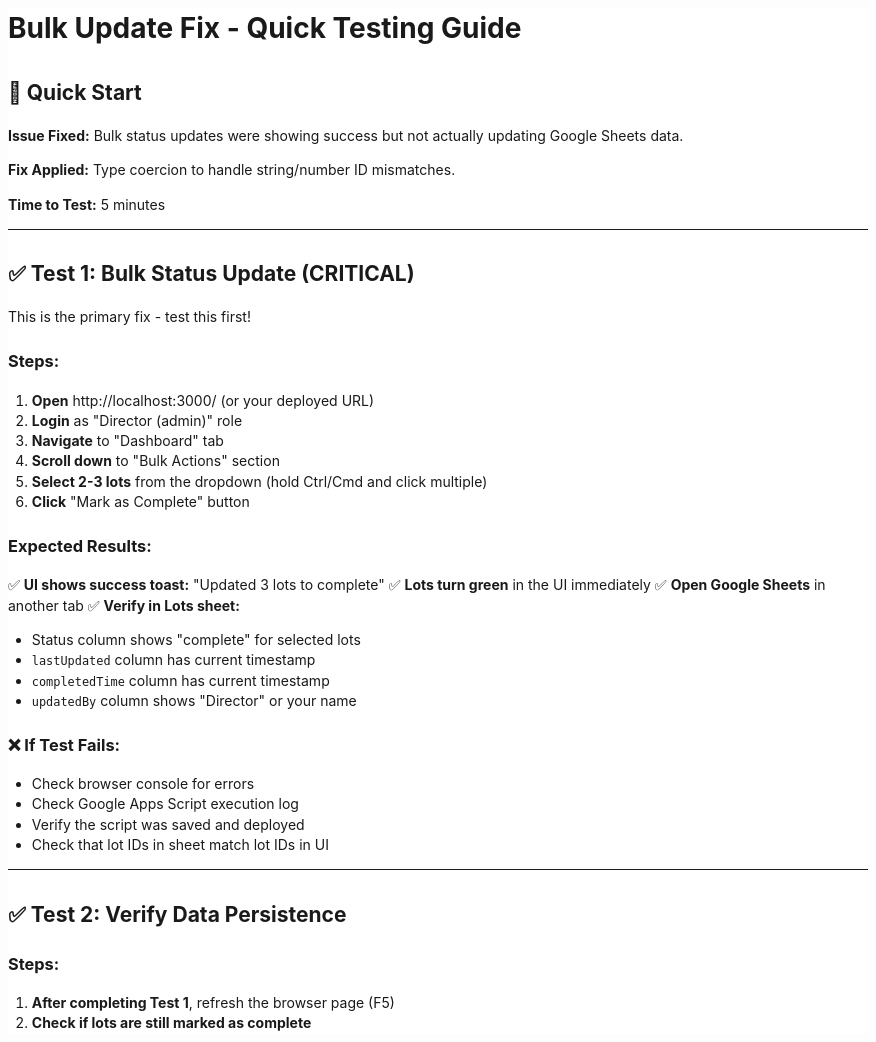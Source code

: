 # Bulk Update Fix - Quick Testing Guide

## 🚀 Quick Start

**Issue Fixed:** Bulk status updates were showing success but not actually updating Google Sheets data.

**Fix Applied:** Type coercion to handle string/number ID mismatches.

**Time to Test:** 5 minutes

---

## ✅ Test 1: Bulk Status Update (CRITICAL)

This is the primary fix - test this first!

### Steps:
1. **Open** http://localhost:3000/ (or your deployed URL)
2. **Login** as "Director (admin)" role
3. **Navigate** to "Dashboard" tab
4. **Scroll down** to "Bulk Actions" section
5. **Select 2-3 lots** from the dropdown (hold Ctrl/Cmd and click multiple)
6. **Click** "Mark as Complete" button

### Expected Results:
✅ **UI shows success toast:** "Updated 3 lots to complete"
✅ **Lots turn green** in the UI immediately
✅ **Open Google Sheets** in another tab
✅ **Verify in Lots sheet:**
   - Status column shows "complete" for selected lots
   - `lastUpdated` column has current timestamp
   - `completedTime` column has current timestamp
   - `updatedBy` column shows "Director" or your name

### ❌ If Test Fails:
- Check browser console for errors
- Check Google Apps Script execution log
- Verify the script was saved and deployed
- Check that lot IDs in sheet match lot IDs in UI

---

## ✅ Test 2: Verify Data Persistence

### Steps:
1. **After completing Test 1**, refresh the browser page (F5)
2. **Check if lots are still marked as complete**
